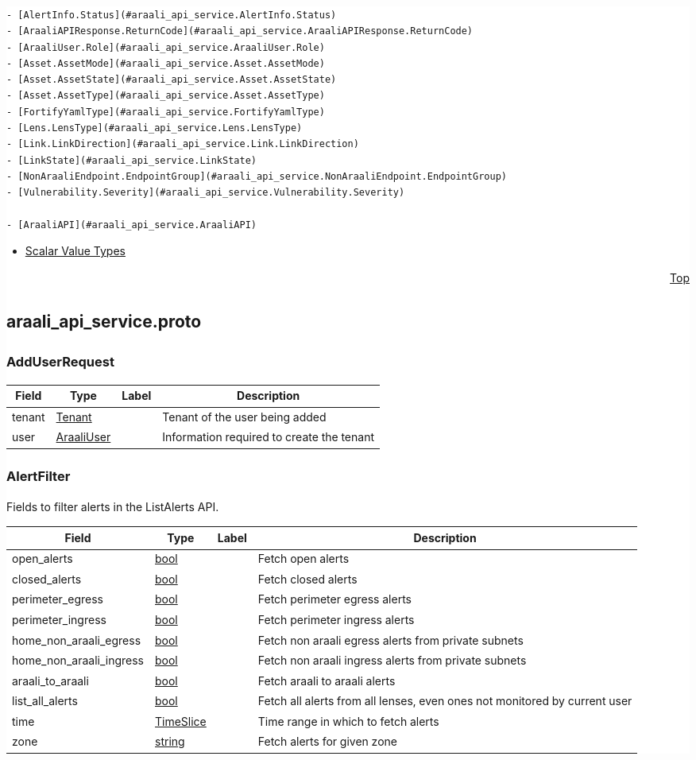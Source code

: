     - [AlertInfo.Status](#araali_api_service.AlertInfo.Status)
    - [AraaliAPIResponse.ReturnCode](#araali_api_service.AraaliAPIResponse.ReturnCode)
    - [AraaliUser.Role](#araali_api_service.AraaliUser.Role)
    - [Asset.AssetMode](#araali_api_service.Asset.AssetMode)
    - [Asset.AssetState](#araali_api_service.Asset.AssetState)
    - [Asset.AssetType](#araali_api_service.Asset.AssetType)
    - [FortifyYamlType](#araali_api_service.FortifyYamlType)
    - [Lens.LensType](#araali_api_service.Lens.LensType)
    - [Link.LinkDirection](#araali_api_service.Link.LinkDirection)
    - [LinkState](#araali_api_service.LinkState)
    - [NonAraaliEndpoint.EndpointGroup](#araali_api_service.NonAraaliEndpoint.EndpointGroup)
    - [Vulnerability.Severity](#araali_api_service.Vulnerability.Severity)
  
    - [AraaliAPI](#araali_api_service.AraaliAPI)
  
- [Scalar Value Types](#scalar-value-types)



<a name="araali_api_service.proto"></a>
<p align="right"><a href="#top">Top</a></p>

## araali_api_service.proto



<a name="araali_api_service.AddUserRequest"></a>

### AddUserRequest



| Field | Type | Label | Description |
| ----- | ---- | ----- | ----------- |
| tenant | [Tenant](#araali_api_service.Tenant) |  | Tenant of the user being added |
| user | [AraaliUser](#araali_api_service.AraaliUser) |  | Information required to create the tenant |






<a name="araali_api_service.AlertFilter"></a>

### AlertFilter
Fields to filter alerts in the ListAlerts API.


| Field | Type | Label | Description |
| ----- | ---- | ----- | ----------- |
| open_alerts | [bool](#bool) |  | Fetch open alerts |
| closed_alerts | [bool](#bool) |  | Fetch closed alerts |
| perimeter_egress | [bool](#bool) |  | Fetch perimeter egress alerts |
| perimeter_ingress | [bool](#bool) |  | Fetch perimeter ingress alerts |
| home_non_araali_egress | [bool](#bool) |  | Fetch non araali egress alerts from private subnets |
| home_non_araali_ingress | [bool](#bool) |  | Fetch non araali ingress alerts from private subnets |
| araali_to_araali | [bool](#bool) |  | Fetch araali to araali alerts |
| list_all_alerts | [bool](#bool) |  | Fetch all alerts from all lenses, even ones not monitored by current user |
| time | [TimeSlice](#araali_api_service.TimeSlice) |  | Time range in which to fetch alerts |
| zone | [string](#string) |  | Fetch alerts for given zone |
